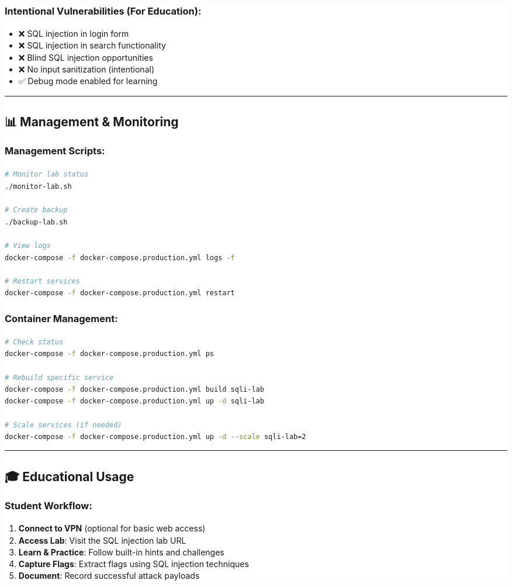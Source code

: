 ### **Intentional Vulnerabilities** (For Education):
- ❌ SQL injection in login form
- ❌ SQL injection in search functionality  
- ❌ Blind SQL injection opportunities
- ❌ No input sanitization (intentional)
- ✅ Debug mode enabled for learning

---

## 📊 **Management & Monitoring**

### **Management Scripts:**
```bash
# Monitor lab status
./monitor-lab.sh

# Create backup
./backup-lab.sh

# View logs
docker-compose -f docker-compose.production.yml logs -f

# Restart services
docker-compose -f docker-compose.production.yml restart
```

### **Container Management:**
```bash
# Check status
docker-compose -f docker-compose.production.yml ps

# Rebuild specific service
docker-compose -f docker-compose.production.yml build sqli-lab
docker-compose -f docker-compose.production.yml up -d sqli-lab

# Scale services (if needed)
docker-compose -f docker-compose.production.yml up -d --scale sqli-lab=2
```

---

## 🎓 **Educational Usage**

### **Student Workflow:**
1. **Connect to VPN** (optional for basic web access)
2. **Access Lab**: Visit the SQL injection lab URL
3. **Learn & Practice**: Follow built-in hints and challenges
4. **Capture Flags**: Extract flags using SQL injection techniques
5. **Document**: Record successful attack payloads
